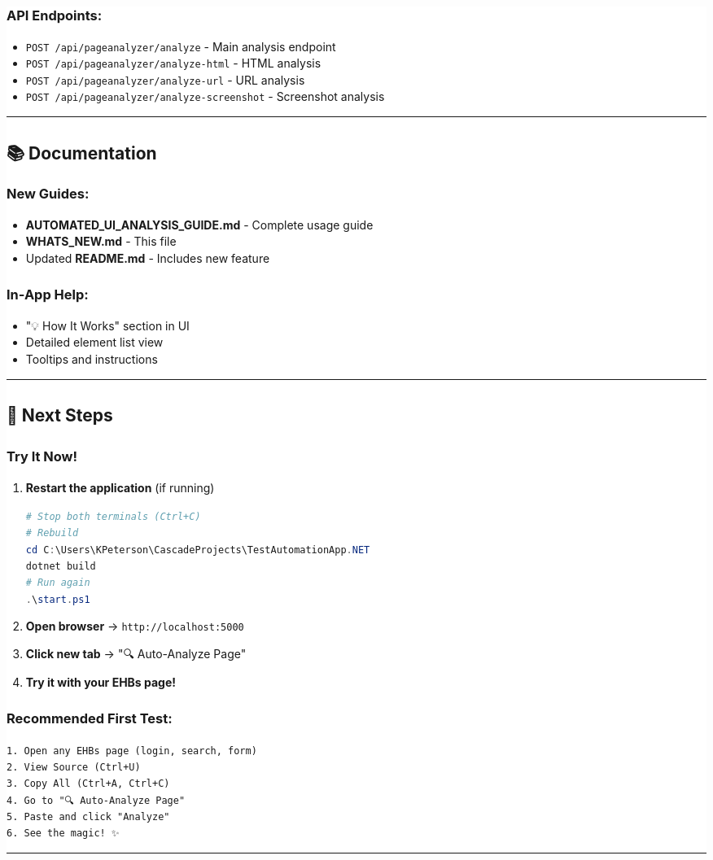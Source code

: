 ### API Endpoints:
- `POST /api/pageanalyzer/analyze` - Main analysis endpoint
- `POST /api/pageanalyzer/analyze-html` - HTML analysis
- `POST /api/pageanalyzer/analyze-url` - URL analysis
- `POST /api/pageanalyzer/analyze-screenshot` - Screenshot analysis

---

## 📚 Documentation

### New Guides:
- **AUTOMATED_UI_ANALYSIS_GUIDE.md** - Complete usage guide
- **WHATS_NEW.md** - This file
- Updated **README.md** - Includes new feature

### In-App Help:
- "💡 How It Works" section in UI
- Detailed element list view
- Tooltips and instructions

---

## 🎯 Next Steps

### Try It Now!

1. **Restart the application** (if running)
   ```powershell
   # Stop both terminals (Ctrl+C)
   # Rebuild
   cd C:\Users\KPeterson\CascadeProjects\TestAutomationApp.NET
   dotnet build
   # Run again
   .\start.ps1
   ```

2. **Open browser** → `http://localhost:5000`

3. **Click new tab** → "🔍 Auto-Analyze Page"

4. **Try it with your EHBs page!**

### Recommended First Test:
```
1. Open any EHBs page (login, search, form)
2. View Source (Ctrl+U)
3. Copy All (Ctrl+A, Ctrl+C)
4. Go to "🔍 Auto-Analyze Page"
5. Paste and click "Analyze"
6. See the magic! ✨
```

---